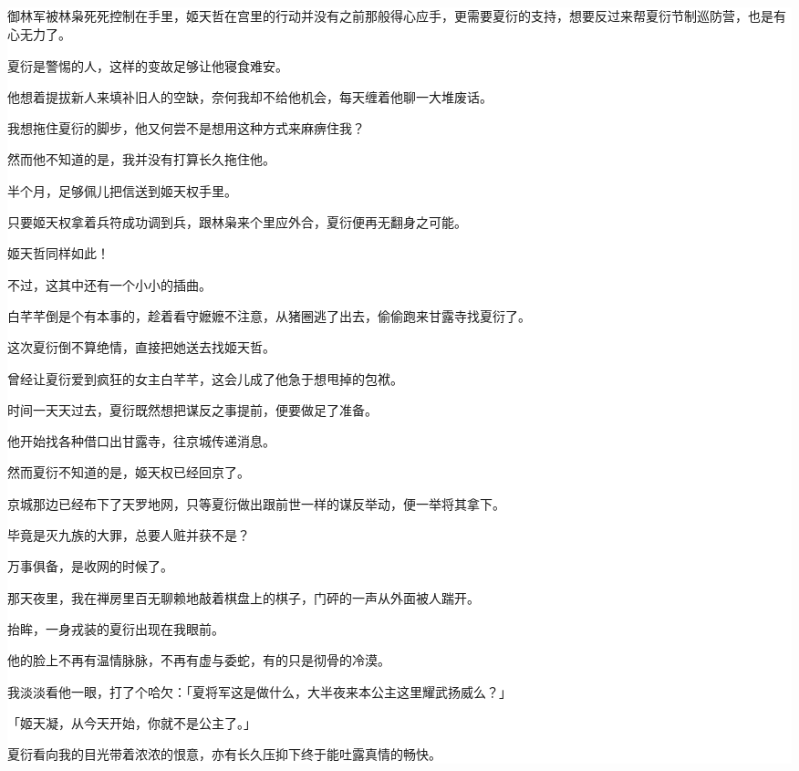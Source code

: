 
御林军被林枭死死控制在手里，姬天哲在宫里的行动并没有之前那般得心应手，更需要夏衍的支持，想要反过来帮夏衍节制巡防营，也是有心无力了。


夏衍是警惕的人，这样的变故足够让他寝食难安。


他想着提拔新人来填补旧人的空缺，奈何我却不给他机会，每天缠着他聊一大堆废话。


我想拖住夏衍的脚步，他又何尝不是想用这种方式来麻痹住我？


然而他不知道的是，我并没有打算长久拖住他。


半个月，足够佩儿把信送到姬天权手里。


只要姬天权拿着兵符成功调到兵，跟林枭来个里应外合，夏衍便再无翻身之可能。


姬天哲同样如此！


不过，这其中还有一个小小的插曲。


白芊芊倒是个有本事的，趁着看守嬷嬷不注意，从猪圈逃了出去，偷偷跑来甘露寺找夏衍了。


这次夏衍倒不算绝情，直接把她送去找姬天哲。


曾经让夏衍爱到疯狂的女主白芊芊，这会儿成了他急于想甩掉的包袱。


时间一天天过去，夏衍既然想把谋反之事提前，便要做足了准备。


他开始找各种借口出甘露寺，往京城传递消息。


然而夏衍不知道的是，姬天权已经回京了。


京城那边已经布下了天罗地网，只等夏衍做出跟前世一样的谋反举动，便一举将其拿下。


毕竟是灭九族的大罪，总要人赃并获不是？


万事俱备，是收网的时候了。


那天夜里，我在禅房里百无聊赖地敲着棋盘上的棋子，门砰的一声从外面被人踹开。


抬眸，一身戎装的夏衍出现在我眼前。


他的脸上不再有温情脉脉，不再有虚与委蛇，有的只是彻骨的冷漠。


我淡淡看他一眼，打了个哈欠：「夏将军这是做什么，大半夜来本公主这里耀武扬威么？」


「姬天凝，从今天开始，你就不是公主了。」


夏衍看向我的目光带着浓浓的恨意，亦有长久压抑下终于能吐露真情的畅快。

